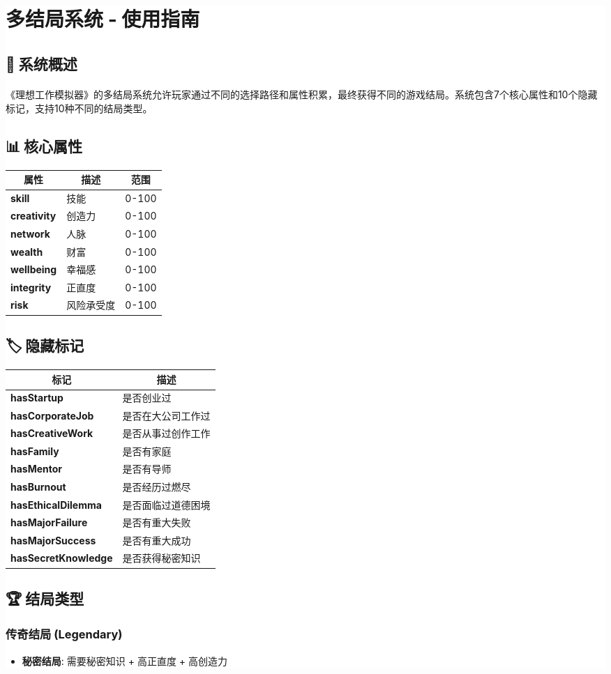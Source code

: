 # 多结局系统 - 使用指南

## 🎯 系统概述

《理想工作模拟器》的多结局系统允许玩家通过不同的选择路径和属性积累，最终获得不同的游戏结局。系统包含7个核心属性和10个隐藏标记，支持10种不同的结局类型。

## 📊 核心属性

| 属性 | 描述 | 范围 |
|------|------|------|
| **skill** | 技能 | 0-100 |
| **creativity** | 创造力 | 0-100 |
| **network** | 人脉 | 0-100 |
| **wealth** | 财富 | 0-100 |
| **wellbeing** | 幸福感 | 0-100 |
| **integrity** | 正直度 | 0-100 |
| **risk** | 风险承受度 | 0-100 |

## 🏷️ 隐藏标记

| 标记 | 描述 |
|------|------|
| **hasStartup** | 是否创业过 |
| **hasCorporateJob** | 是否在大公司工作过 |
| **hasCreativeWork** | 是否从事过创作工作 |
| **hasFamily** | 是否有家庭 |
| **hasMentor** | 是否有导师 |
| **hasBurnout** | 是否经历过燃尽 |
| **hasEthicalDilemma** | 是否面临过道德困境 |
| **hasMajorFailure** | 是否有重大失败 |
| **hasMajorSuccess** | 是否有重大成功 |
| **hasSecretKnowledge** | 是否获得秘密知识 |

## 🏆 结局类型

### 传奇结局 (Legendary)
- **秘密结局**: 需要秘密知识 + 高正直度 + 高创造力
